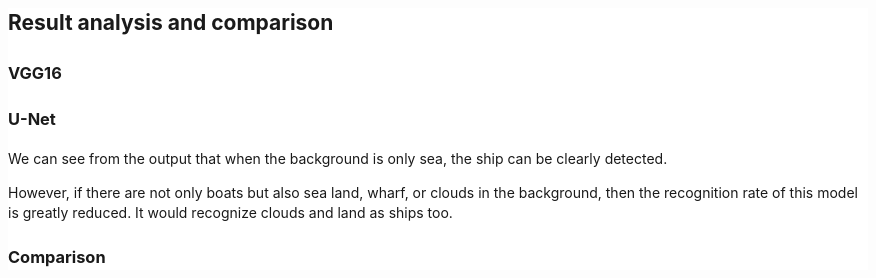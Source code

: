 Result analysis and comparison
---
### VGG16

### U-Net

We can see from the output that when the background is only sea, the ship can be clearly detected.

However, if there are not only boats but also sea land, wharf, or clouds in the background, then the recognition rate of this model is greatly reduced. It would recognize clouds and land as ships too.

### Comparison









